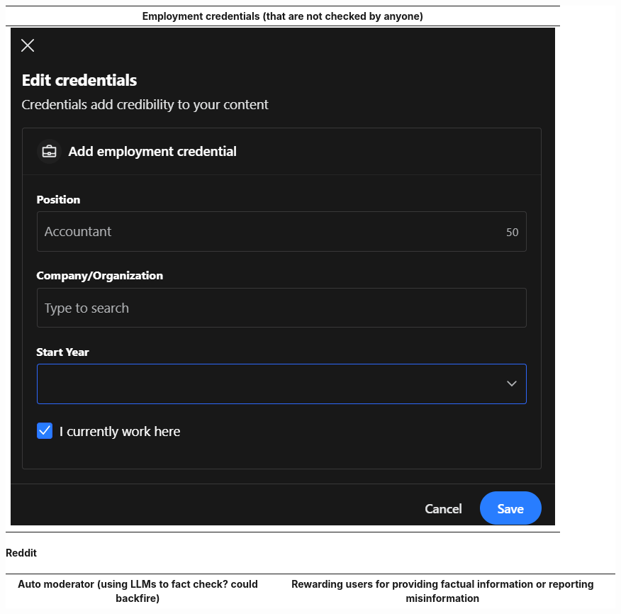 |        Employment credentials (that are not checked by anyone)         |
| :--------------------------------------------------------------------: |
| ![](/../assets/images/a2/comparables/quora-occupation-credentials.png) |

#### Reddit

|    Auto moderator (using LLMs to fact check? could backfire)    | Rewarding users for providing factual information or reporting misinformation |
| :-------------------------------------------------------------: | :---------------------------------------------------------------------------: |
